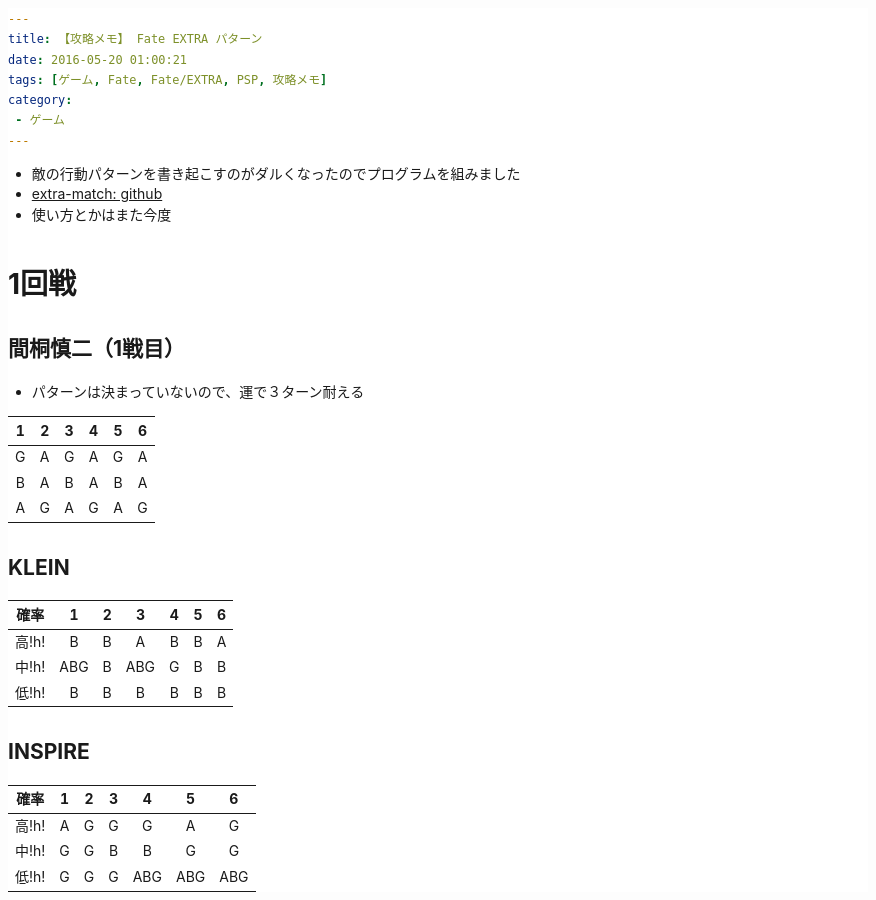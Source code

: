 ```yaml
---
title: 【攻略メモ】 Fate EXTRA パターン
date: 2016-05-20 01:00:21
tags: [ゲーム, Fate, Fate/EXTRA, PSP, 攻略メモ]
category:
 - ゲーム
---
```


* 敵の行動パターンを書き起こすのがダルくなったのでプログラムを組みました
* [extra-match: github](https://github.com/elleonard/extra-match)
* 使い方とかはまた今度



# 1回戦

## 間桐慎二（1戦目）

* パターンは決まっていないので、運で３ターン耐える

|  1|  2|  3|  4|  5|  6|
|:-:|:-:|:-:|:-:|:-:|:-:|
|  G|  A|  G|  A|  G|  A|
|  B|  A|  B|  A|  B|  A|
|  A|  G|  A|  G|  A|  G|


## KLEIN

|確率|  1|  2|  3|  4|  5|  6|
|:-:|:-:|:-:|:-:|:-:|:-:|:-:|
|高!h!|  B|  B|  A|  B|  B|  A|
|中!h!|ABG|  B|ABG|  G|  B|  B|
|低!h!|  B|  B|  B|  B|  B|  B|

## INSPIRE

|確率|  1|  2|  3|  4|  5|  6|
|:-:|:-:|:-:|:-:|:-:|:-:|:-:|
|高!h!|  A|  G|  G|  G|  A|  G|
|中!h!|  G|  G|  B|  B|  G|  G|
|低!h!|  G|  G|  G|ABG|ABG|ABG|
